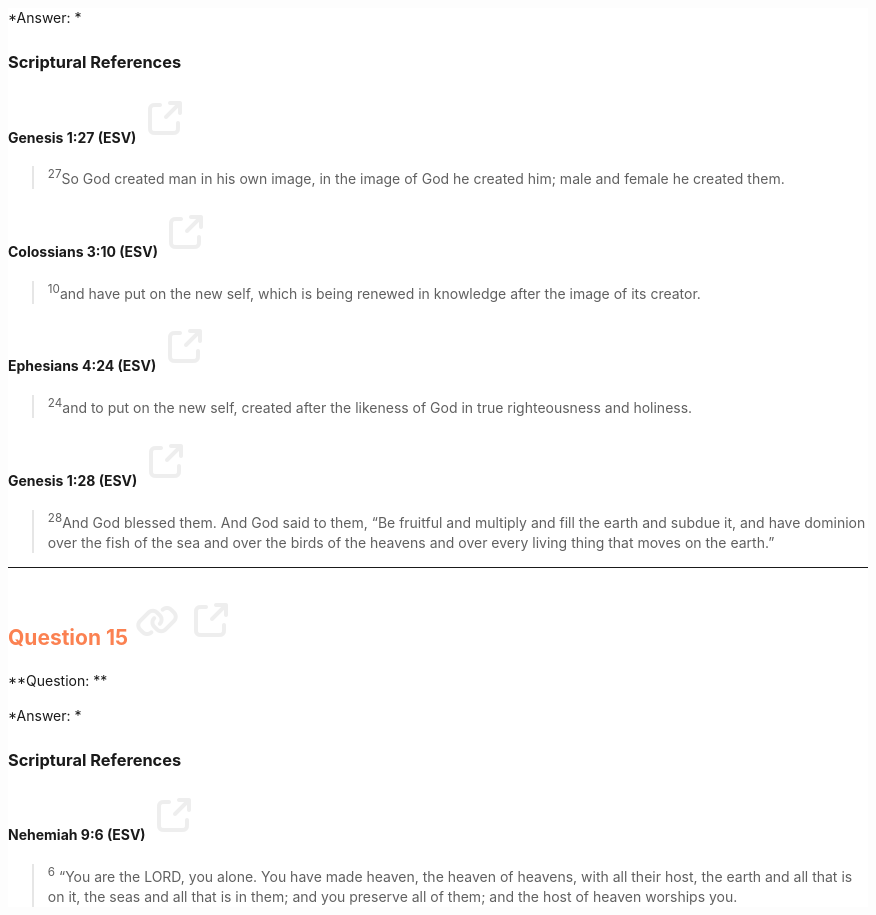 *Answer: *

### Scriptural References
#### Genesis 1:27 (ESV) <a href="https://biblegateway.com/passage/?search=Genesis+1%3A27&version=ESV"><img src="/assets/svg/link.svg"/></a>
> <sup>27</sup>So God created man in his own image, in the image of God he created him; male and female he created them.

#### Colossians 3:10 (ESV) <a href="https://biblegateway.com/passage/?search=Colossians+3%3A10&version=ESV"><img src="/assets/svg/link.svg"/></a>
> <sup>10</sup>and have put on the new self, which is being renewed in knowledge after the image of its creator.

#### Ephesians 4:24 (ESV) <a href="https://biblegateway.com/passage/?search=Ephesians+4%3A24&version=ESV"><img src="/assets/svg/link.svg"/></a>
> <sup>24</sup>and to put on the new self, created after the likeness of God in true righteousness and holiness.

#### Genesis 1:28 (ESV) <a href="https://biblegateway.com/passage/?search=Genesis+1%3A28&version=ESV"><img src="/assets/svg/link.svg"/></a>
> <sup>28</sup>And God blessed them. And God said to them, “Be fruitful and multiply and fill the earth and subdue it, and have dominion over the fish of the sea and over the birds of the heavens and over every living thing that moves on the earth.”


---
## <a id="q-15" style="pointer-events: fill; color: #fb8151; margin-right: 5px;">Question 15</a><a href="/keach/full#q-15"><img src="/assets/svg/permalink.svg"/></a><a href="/keach/questions/15" style="margin-left: 5px;"><img src="/assets/svg/link.svg"/></a>
**Question: **

*Answer: *

### Scriptural References
#### Nehemiah 9:6 (ESV) <a href="https://biblegateway.com/passage/?search=Nehemiah+9%3A6&version=ESV"><img src="/assets/svg/link.svg"/></a>
> <sup>6</sup> “You are the LORD, you alone. You have made heaven, the heaven of heavens, with all their host, the earth and all that is on it, the seas and all that is in them; and you preserve all of them; and the host of heaven worships you.
